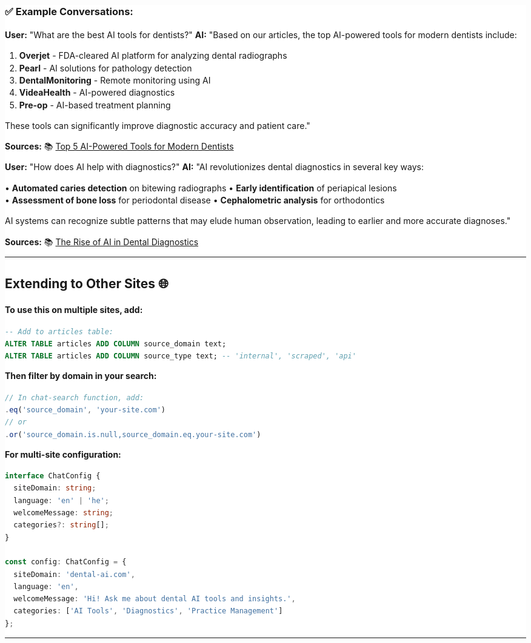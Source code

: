 ### ✅ **Example Conversations:**

**User:** "What are the best AI tools for dentists?"
**AI:** "Based on our articles, the top AI-powered tools for modern dentists include:

1. **Overjet** - FDA-cleared AI platform for analyzing dental radiographs
2. **Pearl** - AI solutions for pathology detection
3. **DentalMonitoring** - Remote monitoring using AI
4. **VideaHealth** - AI-powered diagnostics
5. **Pre-op** - AI-based treatment planning

These tools can significantly improve diagnostic accuracy and patient care."

**Sources:** 
📚 [Top 5 AI-Powered Tools for Modern Dentists](/article/top-5-ai-powered-tools)

**User:** "How does AI help with diagnostics?"
**AI:** "AI revolutionizes dental diagnostics in several key ways:

• **Automated caries detection** on bitewing radiographs
• **Early identification** of periapical lesions  
• **Assessment of bone loss** for periodontal disease
• **Cephalometric analysis** for orthodontics

AI systems can recognize subtle patterns that may elude human observation, leading to earlier and more accurate diagnoses."

**Sources:**
📚 [The Rise of AI in Dental Diagnostics](/article/ai-dental-diagnostics)

---

## Extending to Other Sites 🌐

**To use this on multiple sites, add:**

```sql
-- Add to articles table:
ALTER TABLE articles ADD COLUMN source_domain text;
ALTER TABLE articles ADD COLUMN source_type text; -- 'internal', 'scraped', 'api'
```

**Then filter by domain in your search:**
```typescript
// In chat-search function, add:
.eq('source_domain', 'your-site.com')
// or
.or('source_domain.is.null,source_domain.eq.your-site.com')
```

**For multi-site configuration:**
```typescript
interface ChatConfig {
  siteDomain: string;
  language: 'en' | 'he';
  welcomeMessage: string;
  categories?: string[];
}

const config: ChatConfig = {
  siteDomain: 'dental-ai.com',
  language: 'en',
  welcomeMessage: 'Hi! Ask me about dental AI tools and insights.',
  categories: ['AI Tools', 'Diagnostics', 'Practice Management']
};
```

---